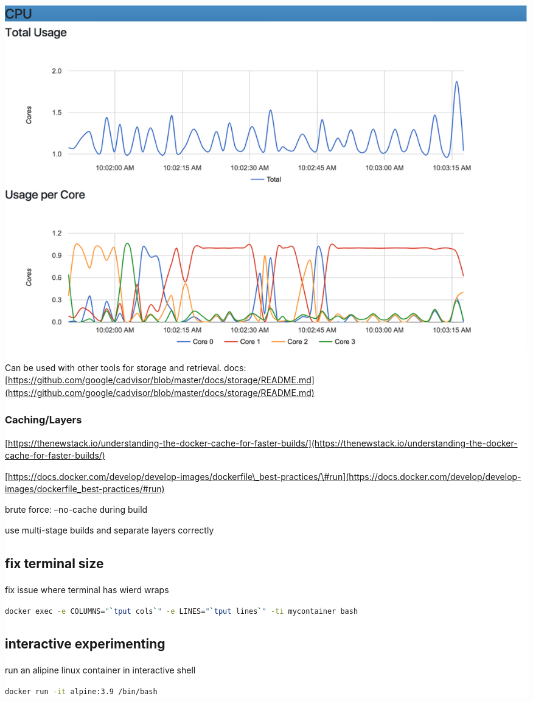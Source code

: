 ![](.gitbook/assets/cadvisor-docker-container-metrics.png)

Can be used with other tools for storage and retrieval. docs: [https://github.com/google/cadvisor/blob/master/docs/storage/README.md](https://github.com/google/cadvisor/blob/master/docs/storage/README.md)

### Caching/Layers

[https://thenewstack.io/understanding-the-docker-cache-for-faster-builds/](https://thenewstack.io/understanding-the-docker-cache-for-faster-builds/)

[https://docs.docker.com/develop/develop-images/dockerfile\_best-practices/\#run](https://docs.docker.com/develop/develop-images/dockerfile_best-practices/#run)

brute force: –no-cache during build

use multi-stage builds and separate layers correctly

## fix terminal size

fix issue where terminal has wierd wraps

```bash
docker exec -e COLUMNS="`tput cols`" -e LINES="`tput lines`" -ti mycontainer bash
```

## interactive experimenting

run an alipine linux container in interactive shell

```bash
docker run -it alpine:3.9 /bin/bash
```